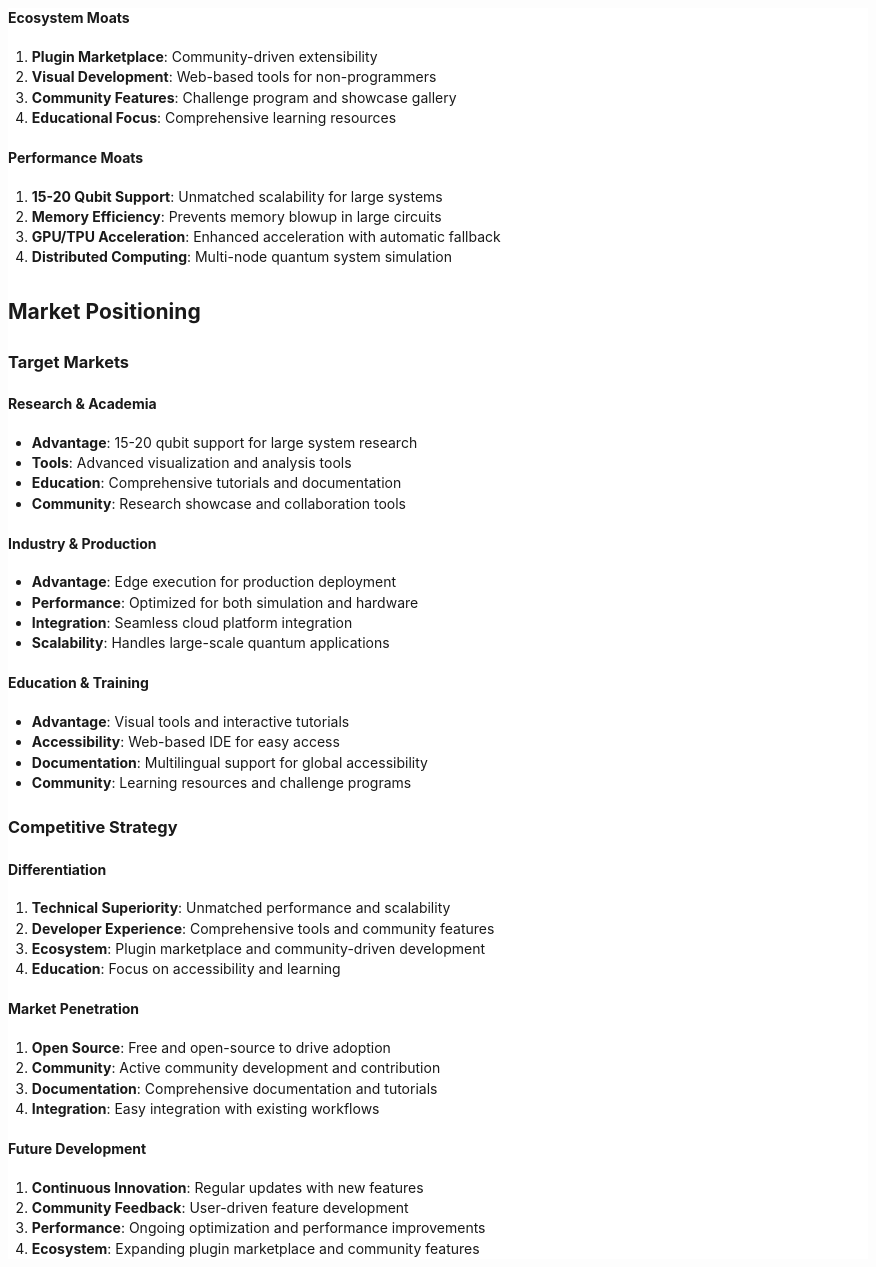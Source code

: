 #### Ecosystem Moats
1. **Plugin Marketplace**: Community-driven extensibility
2. **Visual Development**: Web-based tools for non-programmers
3. **Community Features**: Challenge program and showcase gallery
4. **Educational Focus**: Comprehensive learning resources

#### Performance Moats
1. **15-20 Qubit Support**: Unmatched scalability for large systems
2. **Memory Efficiency**: Prevents memory blowup in large circuits
3. **GPU/TPU Acceleration**: Enhanced acceleration with automatic fallback
4. **Distributed Computing**: Multi-node quantum system simulation

## Market Positioning

### Target Markets

#### Research & Academia
- **Advantage**: 15-20 qubit support for large system research
- **Tools**: Advanced visualization and analysis tools
- **Education**: Comprehensive tutorials and documentation
- **Community**: Research showcase and collaboration tools

#### Industry & Production
- **Advantage**: Edge execution for production deployment
- **Performance**: Optimized for both simulation and hardware
- **Integration**: Seamless cloud platform integration
- **Scalability**: Handles large-scale quantum applications

#### Education & Training
- **Advantage**: Visual tools and interactive tutorials
- **Accessibility**: Web-based IDE for easy access
- **Documentation**: Multilingual support for global accessibility
- **Community**: Learning resources and challenge programs

### Competitive Strategy

#### Differentiation
1. **Technical Superiority**: Unmatched performance and scalability
2. **Developer Experience**: Comprehensive tools and community features
3. **Ecosystem**: Plugin marketplace and community-driven development
4. **Education**: Focus on accessibility and learning

#### Market Penetration
1. **Open Source**: Free and open-source to drive adoption
2. **Community**: Active community development and contribution
3. **Documentation**: Comprehensive documentation and tutorials
4. **Integration**: Easy integration with existing workflows

#### Future Development
1. **Continuous Innovation**: Regular updates with new features
2. **Community Feedback**: User-driven feature development
3. **Performance**: Ongoing optimization and performance improvements
4. **Ecosystem**: Expanding plugin marketplace and community features
